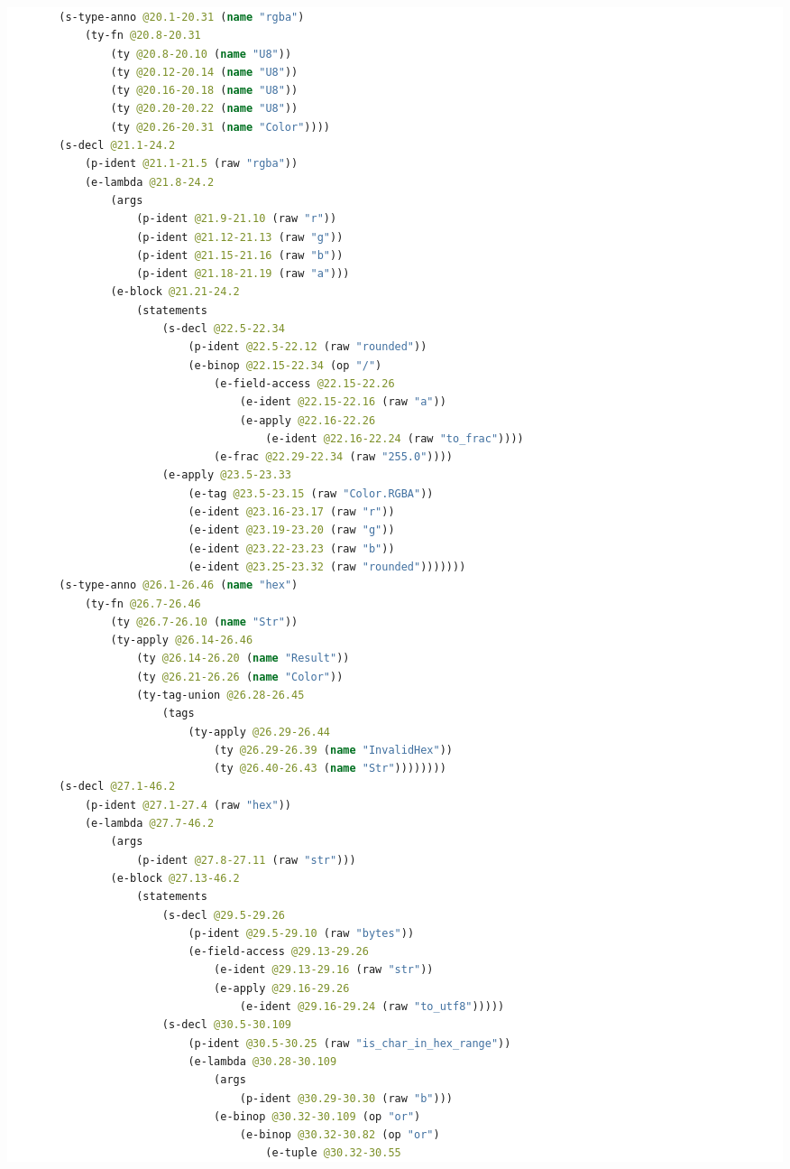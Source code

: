 ~~~clojure
		(s-type-anno @20.1-20.31 (name "rgba")
			(ty-fn @20.8-20.31
				(ty @20.8-20.10 (name "U8"))
				(ty @20.12-20.14 (name "U8"))
				(ty @20.16-20.18 (name "U8"))
				(ty @20.20-20.22 (name "U8"))
				(ty @20.26-20.31 (name "Color"))))
		(s-decl @21.1-24.2
			(p-ident @21.1-21.5 (raw "rgba"))
			(e-lambda @21.8-24.2
				(args
					(p-ident @21.9-21.10 (raw "r"))
					(p-ident @21.12-21.13 (raw "g"))
					(p-ident @21.15-21.16 (raw "b"))
					(p-ident @21.18-21.19 (raw "a")))
				(e-block @21.21-24.2
					(statements
						(s-decl @22.5-22.34
							(p-ident @22.5-22.12 (raw "rounded"))
							(e-binop @22.15-22.34 (op "/")
								(e-field-access @22.15-22.26
									(e-ident @22.15-22.16 (raw "a"))
									(e-apply @22.16-22.26
										(e-ident @22.16-22.24 (raw "to_frac"))))
								(e-frac @22.29-22.34 (raw "255.0"))))
						(e-apply @23.5-23.33
							(e-tag @23.5-23.15 (raw "Color.RGBA"))
							(e-ident @23.16-23.17 (raw "r"))
							(e-ident @23.19-23.20 (raw "g"))
							(e-ident @23.22-23.23 (raw "b"))
							(e-ident @23.25-23.32 (raw "rounded")))))))
		(s-type-anno @26.1-26.46 (name "hex")
			(ty-fn @26.7-26.46
				(ty @26.7-26.10 (name "Str"))
				(ty-apply @26.14-26.46
					(ty @26.14-26.20 (name "Result"))
					(ty @26.21-26.26 (name "Color"))
					(ty-tag-union @26.28-26.45
						(tags
							(ty-apply @26.29-26.44
								(ty @26.29-26.39 (name "InvalidHex"))
								(ty @26.40-26.43 (name "Str"))))))))
		(s-decl @27.1-46.2
			(p-ident @27.1-27.4 (raw "hex"))
			(e-lambda @27.7-46.2
				(args
					(p-ident @27.8-27.11 (raw "str")))
				(e-block @27.13-46.2
					(statements
						(s-decl @29.5-29.26
							(p-ident @29.5-29.10 (raw "bytes"))
							(e-field-access @29.13-29.26
								(e-ident @29.13-29.16 (raw "str"))
								(e-apply @29.16-29.26
									(e-ident @29.16-29.24 (raw "to_utf8")))))
						(s-decl @30.5-30.109
							(p-ident @30.5-30.25 (raw "is_char_in_hex_range"))
							(e-lambda @30.28-30.109
								(args
									(p-ident @30.29-30.30 (raw "b")))
								(e-binop @30.32-30.109 (op "or")
									(e-binop @30.32-30.82 (op "or")
										(e-tuple @30.32-30.55
~~~